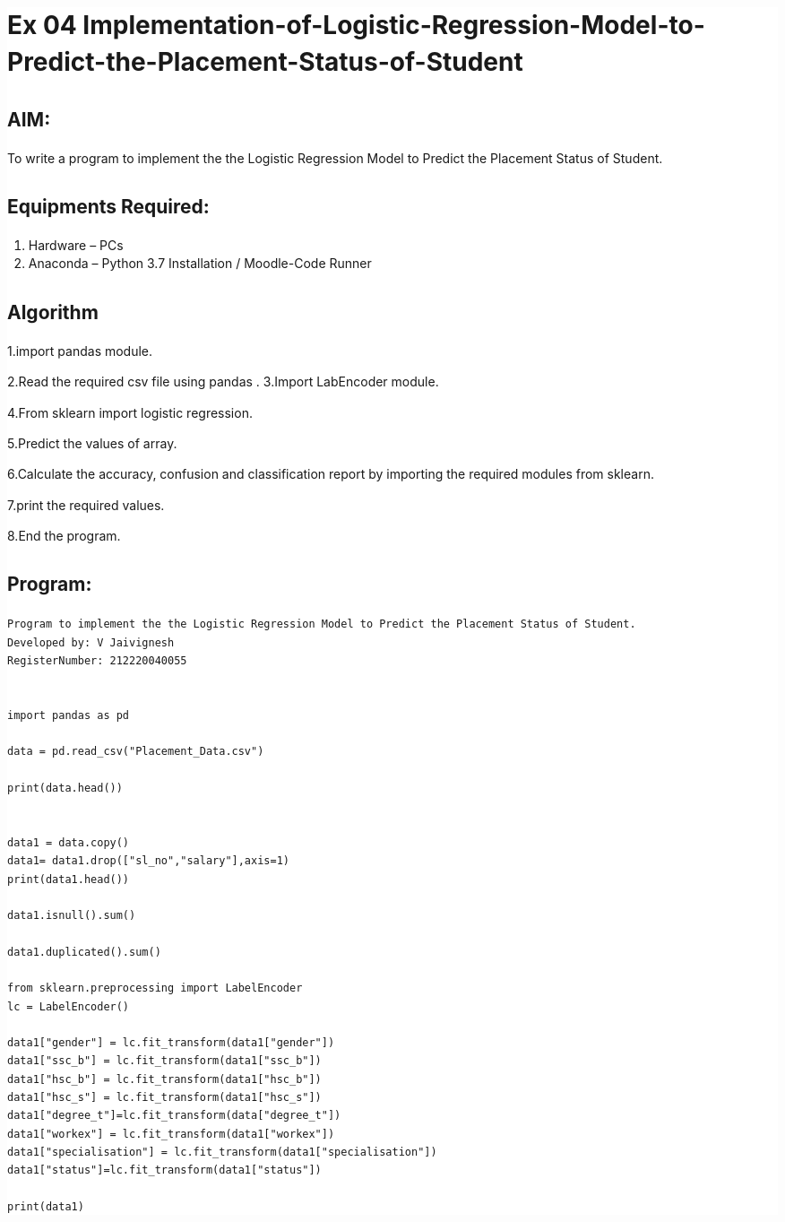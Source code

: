 # Ex 04 Implementation-of-Logistic-Regression-Model-to-Predict-the-Placement-Status-of-Student

## AIM:
To write a program to implement the the Logistic Regression Model to Predict the Placement Status of Student.

## Equipments Required:
1. Hardware – PCs
2. Anaconda – Python 3.7 Installation / Moodle-Code Runner

## Algorithm
1.import pandas module.

2.Read the required csv file using pandas . 3.Import LabEncoder module.

4.From sklearn import logistic regression.

5.Predict the values of array.

6.Calculate the accuracy, confusion and classification report by importing the required modules from sklearn.

7.print the required values.

8.End the program.

## Program:
~~~
Program to implement the the Logistic Regression Model to Predict the Placement Status of Student.
Developed by: V Jaivignesh
RegisterNumber: 212220040055


import pandas as pd

data = pd.read_csv("Placement_Data.csv")

print(data.head())


data1 = data.copy()
data1= data1.drop(["sl_no","salary"],axis=1)
print(data1.head())

data1.isnull().sum()

data1.duplicated().sum()

from sklearn.preprocessing import LabelEncoder
lc = LabelEncoder()

data1["gender"] = lc.fit_transform(data1["gender"])
data1["ssc_b"] = lc.fit_transform(data1["ssc_b"])
data1["hsc_b"] = lc.fit_transform(data1["hsc_b"])
data1["hsc_s"] = lc.fit_transform(data1["hsc_s"])
data1["degree_t"]=lc.fit_transform(data["degree_t"])
data1["workex"] = lc.fit_transform(data1["workex"])
data1["specialisation"] = lc.fit_transform(data1["specialisation"])
data1["status"]=lc.fit_transform(data1["status"])

print(data1)
~~~